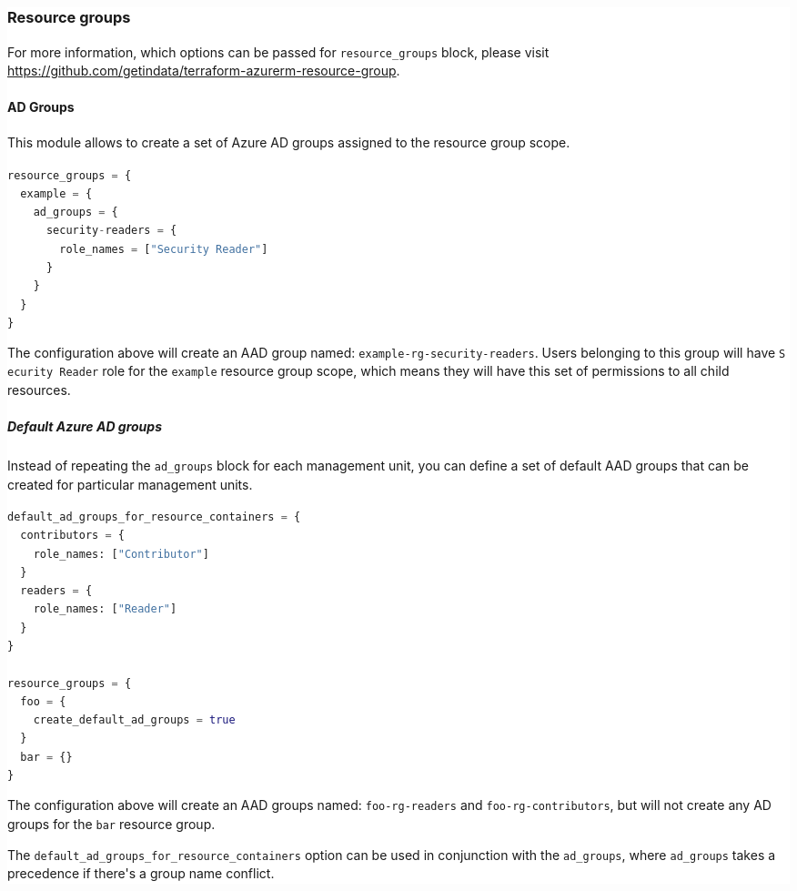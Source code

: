 ### Resource groups
For more information, which options can be passed for `resource_groups` block, please visit <https://github.com/getindata/terraform-azurerm-resource-group>.

#### AD Groups

This module allows to create a set of Azure AD groups assigned to the resource group scope.

```terraform
resource_groups = {
  example = {
    ad_groups = {
      security-readers = {
        role_names = ["Security Reader"]
      }
    }
  }
}
```
The configuration above will create an AAD group named: `example-rg-security-readers`.
Users belonging to this group will have `Security Reader` role for the `example` resource group scope,
which means they will have this set of permissions to all child resources.

##### Default Azure AD groups
Instead of repeating the `ad_groups` block for each management unit, you can define a set of default AAD groups
that can be created for particular management units.

```terraform
default_ad_groups_for_resource_containers = {
  contributors = {
    role_names: ["Contributor"]
  }
  readers = {
    role_names: ["Reader"]
  }
}

resource_groups = {
  foo = {
    create_default_ad_groups = true
  }
  bar = {}
}
```
The configuration above will create an AAD groups named: `foo-rg-readers` and `foo-rg-contributors`,
but will not create any AD groups for the `bar` resource group.

The `default_ad_groups_for_resource_containers` option can be used in conjunction with the `ad_groups`,
where `ad_groups` takes a precedence if there's a group name conflict.
